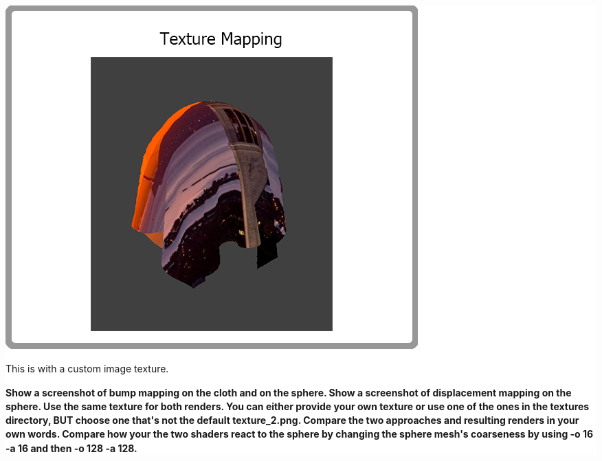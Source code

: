 ![Part 5](images/cs184_proj4_part5_tex2.png)

This is with a custom image texture.


**Show a screenshot of bump mapping on the cloth and on the sphere. Show a screenshot of displacement mapping on the sphere. Use the same texture for both renders. You can either provide your own texture or use one of the ones in the textures directory, BUT choose one that's not the default texture_2.png. Compare the two approaches and resulting renders in your own words. Compare how your the two shaders react to the sphere by changing the sphere mesh's coarseness by using -o 16 -a 16 and then -o 128 -a 128.**
